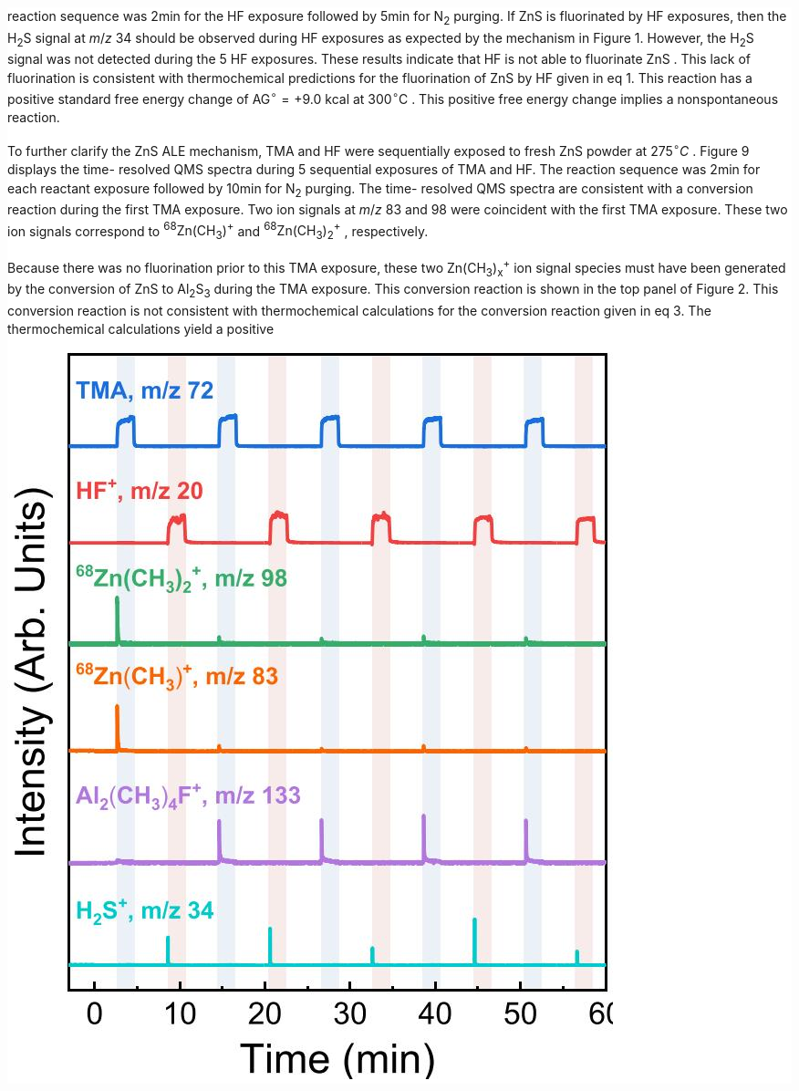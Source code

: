 reaction sequence was  $2\mathrm{min}$  for the HF exposure followed by  $5\mathrm{min}$  for  $\mathrm{N}_2$  purging. If  $\mathrm{ZnS}$  is fluorinated by HF exposures, then the  $\mathrm{H}_2\mathrm{S}$  signal at  $m / z$  34 should be observed during HF exposures as expected by the mechanism in Figure 1. However, the  $\mathrm{H}_2\mathrm{S}$  signal was not detected during the 5 HF exposures. These results indicate that HF is not able to fluorinate  $\mathrm{ZnS}$ . This lack of fluorination is consistent with thermochemical predictions for the fluorination of  $\mathrm{ZnS}$  by HF given in eq 1. This reaction has a positive standard free energy change of  $\mathrm{AG}^\circ = +9.0$  kcal at  $300^{\circ}\mathrm{C}$ . This positive free energy change implies a nonspontaneous reaction.

To further clarify the  $\mathrm{ZnS}$  ALE mechanism, TMA and HF were sequentially exposed to fresh  $\mathrm{ZnS}$  powder at  $275^{\circ}C$ . Figure 9 displays the time- resolved QMS spectra during 5 sequential exposures of TMA and HF. The reaction sequence was  $2\mathrm{min}$  for each reactant exposure followed by  $10\mathrm{min}$  for  $\mathrm{N}_2$  purging. The time- resolved QMS spectra are consistent with a conversion reaction during the first TMA exposure. Two ion signals at  $m / z$  83 and 98 were coincident with the first TMA exposure. These two ion signals correspond to  $^{68}\mathrm{Zn(CH_3)^+}$  and  $^{68}\mathrm{Zn(CH_3)_2^+}$ , respectively.

Because there was no fluorination prior to this TMA exposure, these two  $\mathrm{Zn(CH_3)_x^+}$  ion signal species must have been generated by the conversion of  $\mathrm{ZnS}$  to  $\mathrm{Al}_2\mathrm{S}_3$  during the TMA exposure. This conversion reaction is shown in the top panel of Figure 2. This conversion reaction is not consistent with thermochemical calculations for the conversion reaction given in eq 3. The thermochemical calculations yield a positive

![](images/4fdb1f7699724ff5174cc5d465c27740aa5b381a8fbcedf685e4568dddc76c9b.jpg)  